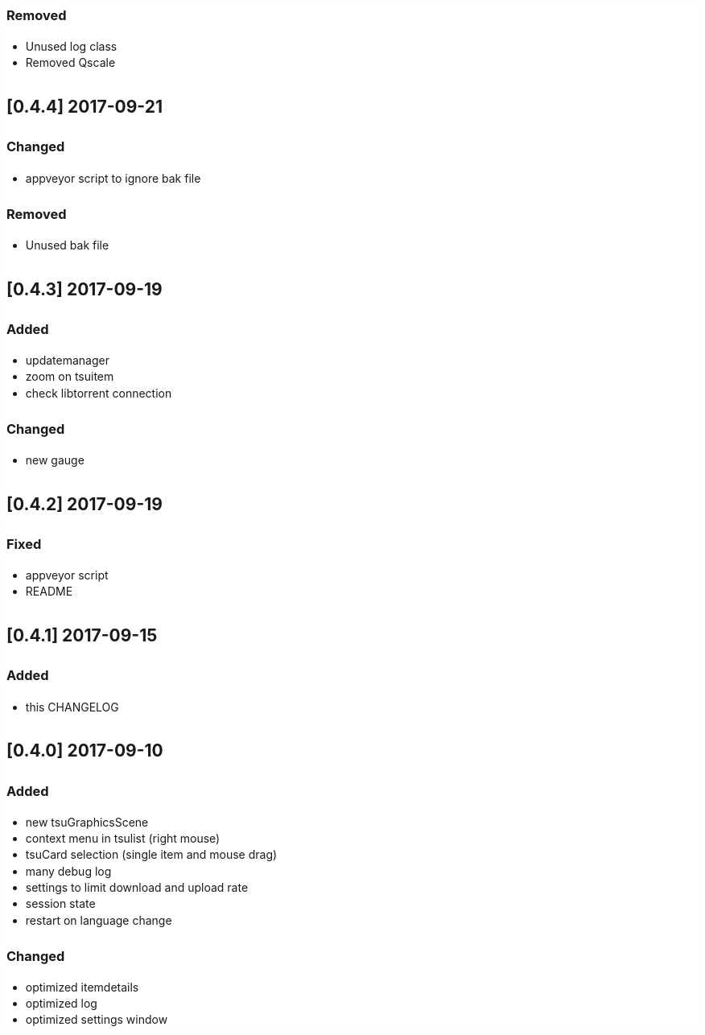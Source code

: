 ### Removed
- Unused log class
- Removed Qscale

## [0.4.4] 2017-09-21
### Changed
- appveyor script to ignore bak file

### Removed
- Unused bak file

## [0.4.3] 2017-09-19
### Added
- updatemanager
- zoom on tsuitem
- check libtorrent connection

### Changed
- new gauge

## [0.4.2] 2017-09-19
### Fixed
- appveyor script
- README

## [0.4.1] 2017-09-15
### Added
- this CHANGELOG

## [0.4.0] 2017-09-10
### Added
- new tsuGraphicsScene
- context menu in tsulist (right mouse)
- tsuCard selection (single item and mouse drag)
- many debug log
- settings to limit download and upload rate
- session state
- restart on language change

### Changed
- optimized itemdetails
- optimized log
- optimized settings window
